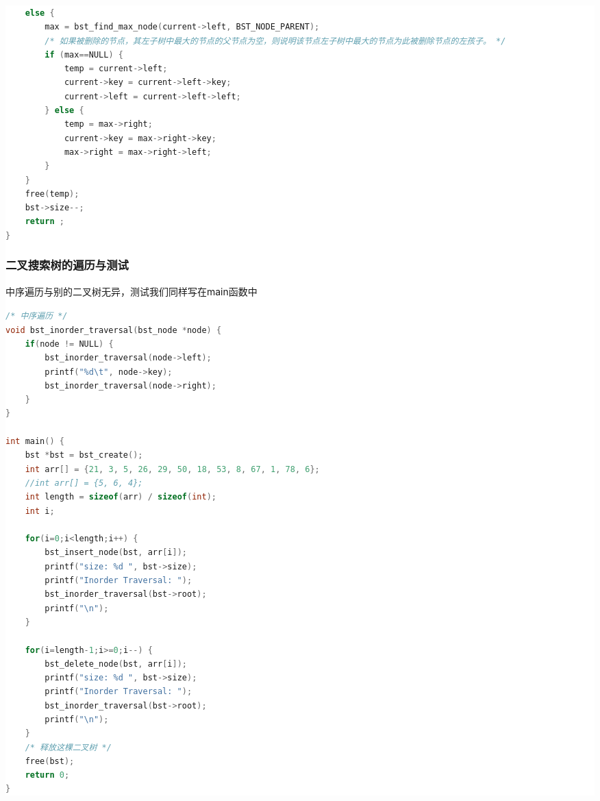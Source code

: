 ```c
    else {
        max = bst_find_max_node(current->left, BST_NODE_PARENT);
        /* 如果被删除的节点，其左子树中最大的节点的父节点为空，则说明该节点左子树中最大的节点为此被删除节点的左孩子。 */
        if (max==NULL) {
            temp = current->left;
            current->key = current->left->key;
            current->left = current->left->left;
        } else {
            temp = max->right;
            current->key = max->right->key;
            max->right = max->right->left;
        }
    }
    free(temp);
    bst->size--;
    return ;
}
```

### 二叉搜索树的遍历与测试

中序遍历与别的二叉树无异，测试我们同样写在main函数中

```c
/* 中序遍历 */
void bst_inorder_traversal(bst_node *node) {
    if(node != NULL) {
        bst_inorder_traversal(node->left);
        printf("%d\t", node->key);
        bst_inorder_traversal(node->right);
    } 
}

int main() {
    bst *bst = bst_create();
    int arr[] = {21, 3, 5, 26, 29, 50, 18, 53, 8, 67, 1, 78, 6};
    //int arr[] = {5, 6, 4};
    int length = sizeof(arr) / sizeof(int);
    int i;
    
    for(i=0;i<length;i++) {
        bst_insert_node(bst, arr[i]);
        printf("size: %d ", bst->size);
        printf("Inorder Traversal: ");
        bst_inorder_traversal(bst->root);
        printf("\n");
    }

    for(i=length-1;i>=0;i--) {
        bst_delete_node(bst, arr[i]);
        printf("size: %d ", bst->size);
        printf("Inorder Traversal: ");
        bst_inorder_traversal(bst->root);
        printf("\n");
    }
    /* 释放这棵二叉树 */
    free(bst);
    return 0;
}
```
